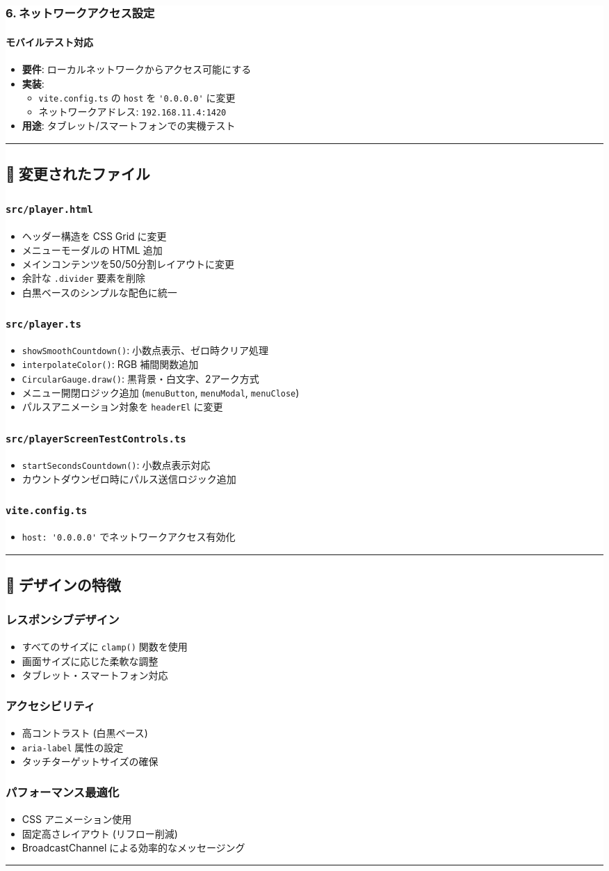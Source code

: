 ### 6. ネットワークアクセス設定

#### モバイルテスト対応
- **要件**: ローカルネットワークからアクセス可能にする
- **実装**:
  - `vite.config.ts` の `host` を `'0.0.0.0'` に変更
  - ネットワークアドレス: `192.168.11.4:1420`
- **用途**: タブレット/スマートフォンでの実機テスト

---

## 📁 変更されたファイル

### `src/player.html`
- ヘッダー構造を CSS Grid に変更
- メニューモーダルの HTML 追加
- メインコンテンツを50/50分割レイアウトに変更
- 余計な `.divider` 要素を削除
- 白黒ベースのシンプルな配色に統一

### `src/player.ts`
- `showSmoothCountdown()`: 小数点表示、ゼロ時クリア処理
- `interpolateColor()`: RGB 補間関数追加
- `CircularGauge.draw()`: 黒背景・白文字、2アーク方式
- メニュー開閉ロジック追加 (`menuButton`, `menuModal`, `menuClose`)
- パルスアニメーション対象を `headerEl` に変更

### `src/playerScreenTestControls.ts`
- `startSecondsCountdown()`: 小数点表示対応
- カウントダウンゼロ時にパルス送信ロジック追加

### `vite.config.ts`
- `host: '0.0.0.0'` でネットワークアクセス有効化

---

## 🎨 デザインの特徴

### レスポンシブデザイン
- すべてのサイズに `clamp()` 関数を使用
- 画面サイズに応じた柔軟な調整
- タブレット・スマートフォン対応

### アクセシビリティ
- 高コントラスト (白黒ベース)
- `aria-label` 属性の設定
- タッチターゲットサイズの確保

### パフォーマンス最適化
- CSS アニメーション使用
- 固定高さレイアウト (リフロー削減)
- BroadcastChannel による効率的なメッセージング

---